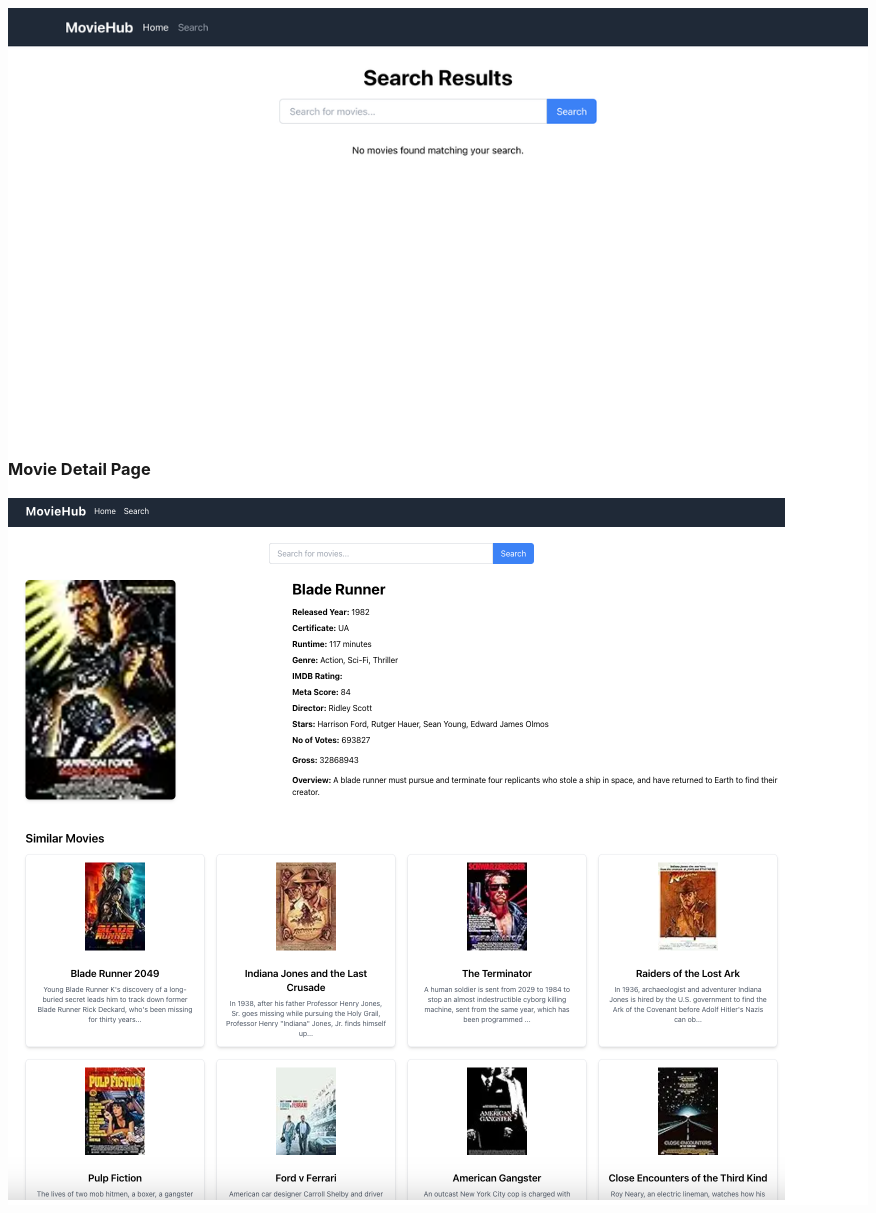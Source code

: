 ![Search Page](/public/search.png)



### Movie Detail Page

![Movie Detail Page](/public/movie-detail.png)
